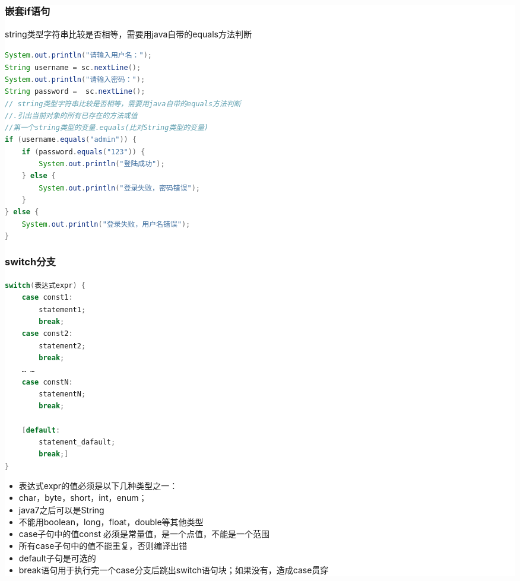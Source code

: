 ### 嵌套if语句
string类型字符串比较是否相等，需要用java自带的equals方法判断

```java
System.out.println("请输入用户名：");
String username = sc.nextLine();
System.out.println("请输入密码：");
String password =  sc.nextLine();
// string类型字符串比较是否相等，需要用java自带的equals方法判断
//.引出当前对象的所有已存在的方法或值
//第一个string类型的变量.equals(比对String类型的变量)
if (username.equals("admin")) {
    if (password.equals("123")) {
        System.out.println("登陆成功");
    } else {
        System.out.println("登录失败，密码错误");
    }
} else {
    System.out.println("登录失败，用户名错误");
}
```

### switch分支

```java
switch(表达式expr) {
    case const1:
        statement1;
        break;
    case const2:
        statement2;
        break;
    … …
    case constN:
        statementN;
        break;

    [default:
        statement_dafault;
        break;]
} 
```
- 表达式expr的值必须是以下几种类型之一：
 - char，byte，short，int，enum；
 - java7之后可以是String
 - 不能用boolean，long，float，double等其他类型
- case子句中的值const 必须是常量值，是一个点值，不能是一个范围
- 所有case子句中的值不能重复，否则编译出错
- default子句是可选的
- break语句用于执行完一个case分支后跳出switch语句块；如果没有，造成case贯穿



